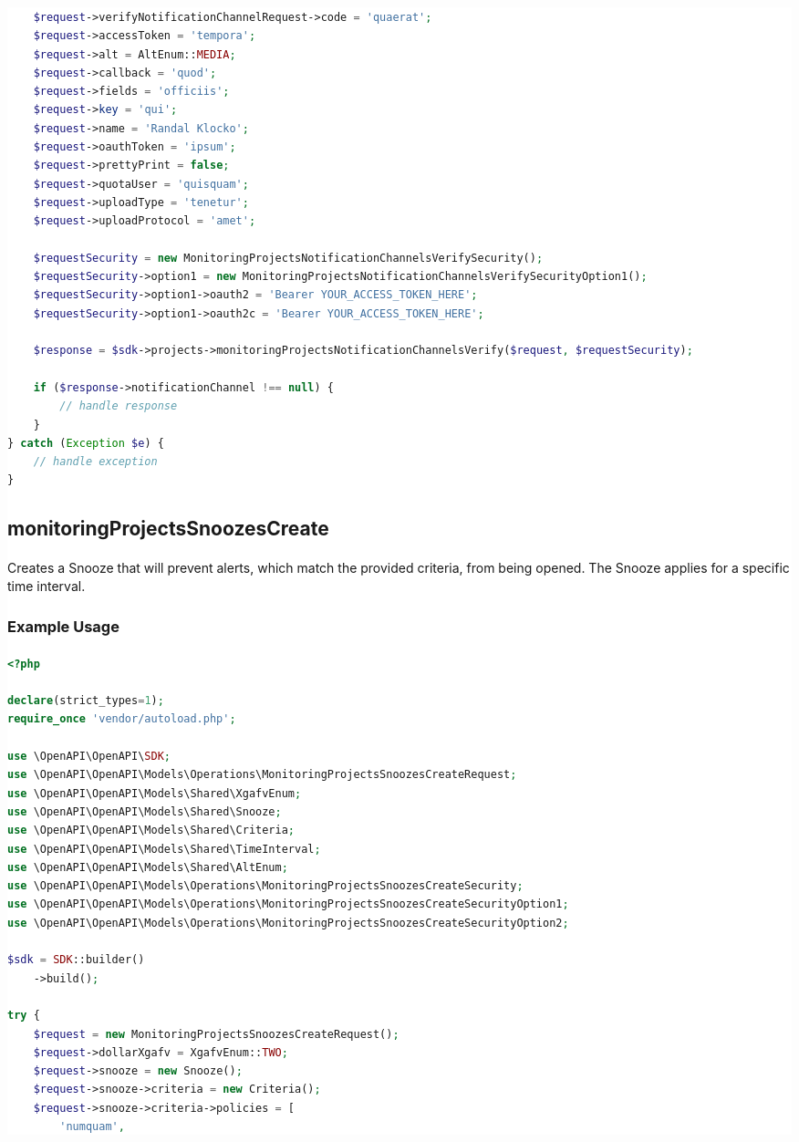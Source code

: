 ```php
    $request->verifyNotificationChannelRequest->code = 'quaerat';
    $request->accessToken = 'tempora';
    $request->alt = AltEnum::MEDIA;
    $request->callback = 'quod';
    $request->fields = 'officiis';
    $request->key = 'qui';
    $request->name = 'Randal Klocko';
    $request->oauthToken = 'ipsum';
    $request->prettyPrint = false;
    $request->quotaUser = 'quisquam';
    $request->uploadType = 'tenetur';
    $request->uploadProtocol = 'amet';

    $requestSecurity = new MonitoringProjectsNotificationChannelsVerifySecurity();
    $requestSecurity->option1 = new MonitoringProjectsNotificationChannelsVerifySecurityOption1();
    $requestSecurity->option1->oauth2 = 'Bearer YOUR_ACCESS_TOKEN_HERE';
    $requestSecurity->option1->oauth2c = 'Bearer YOUR_ACCESS_TOKEN_HERE';

    $response = $sdk->projects->monitoringProjectsNotificationChannelsVerify($request, $requestSecurity);

    if ($response->notificationChannel !== null) {
        // handle response
    }
} catch (Exception $e) {
    // handle exception
}
```

## monitoringProjectsSnoozesCreate

Creates a Snooze that will prevent alerts, which match the provided criteria, from being opened. The Snooze applies for a specific time interval.

### Example Usage

```php
<?php

declare(strict_types=1);
require_once 'vendor/autoload.php';

use \OpenAPI\OpenAPI\SDK;
use \OpenAPI\OpenAPI\Models\Operations\MonitoringProjectsSnoozesCreateRequest;
use \OpenAPI\OpenAPI\Models\Shared\XgafvEnum;
use \OpenAPI\OpenAPI\Models\Shared\Snooze;
use \OpenAPI\OpenAPI\Models\Shared\Criteria;
use \OpenAPI\OpenAPI\Models\Shared\TimeInterval;
use \OpenAPI\OpenAPI\Models\Shared\AltEnum;
use \OpenAPI\OpenAPI\Models\Operations\MonitoringProjectsSnoozesCreateSecurity;
use \OpenAPI\OpenAPI\Models\Operations\MonitoringProjectsSnoozesCreateSecurityOption1;
use \OpenAPI\OpenAPI\Models\Operations\MonitoringProjectsSnoozesCreateSecurityOption2;

$sdk = SDK::builder()
    ->build();

try {
    $request = new MonitoringProjectsSnoozesCreateRequest();
    $request->dollarXgafv = XgafvEnum::TWO;
    $request->snooze = new Snooze();
    $request->snooze->criteria = new Criteria();
    $request->snooze->criteria->policies = [
        'numquam',
```